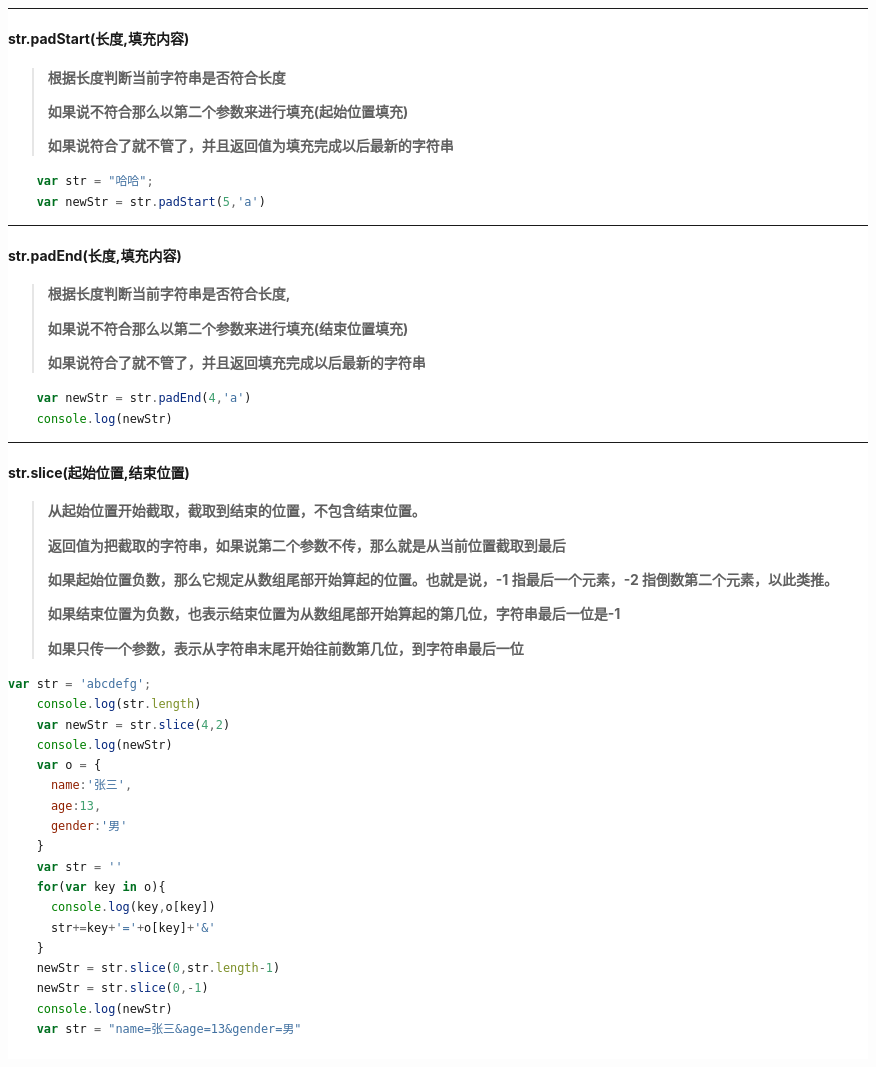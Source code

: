 ------



#### str.padStart(长度,填充内容)

> **根据长度判断当前字符串是否符合长度**
>
> ​	**如果说不符合那么以第二个参数来进行填充(起始位置填充)**
>
> ​    **如果说符合了就不管了，并且返回值为填充完成以后最新的字符串**

```javascript
    var str = "哈哈";
    var newStr = str.padStart(5,'a')
```

------



#### str.padEnd(长度,填充内容)

> **根据长度判断当前字符串是否符合长度,**
>
> ​	**如果说不符合那么以第二个参数来进行填充(结束位置填充)**
>
> ​    **如果说符合了就不管了，并且返回填充完成以后最新的字符串**

```javascript
    var newStr = str.padEnd(4,'a')
    console.log(newStr)
```

------



#### str.slice(起始位置,结束位置)

> **从起始位置开始截取，截取到结束的位置，不包含结束位置。**
>
> ​	**返回值为把截取的字符串，如果说第二个参数不传，那么就是从当前位置截取到最后**
>
> ​	**如果起始位置负数，那么它规定从数组尾部开始算起的位置。也就是说，-1 指最后一个元素，-2 指倒数第二个元素，以此类推。**
>
> ​	**如果结束位置为负数，也表示结束位置为从数组尾部开始算起的第几位，字符串最后一位是-1**
>
> ​	**如果只传一个参数，表示从字符串末尾开始往前数第几位，到字符串最后一位**

```javascript
var str = 'abcdefg';
    console.log(str.length)
    var newStr = str.slice(4,2)
    console.log(newStr)
    var o = {
      name:'张三',
      age:13,
      gender:'男'
    }
    var str = ''
    for(var key in o){
      console.log(key,o[key])
      str+=key+'='+o[key]+'&'
    }
    newStr = str.slice(0,str.length-1)
    newStr = str.slice(0,-1)
    console.log(newStr)
    var str = "name=张三&age=13&gender=男"
    
```